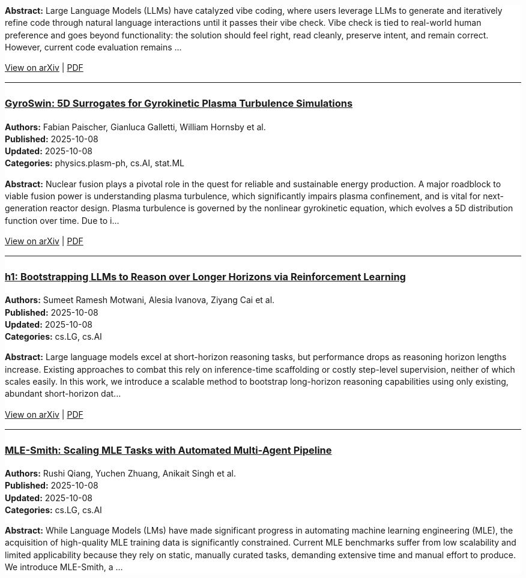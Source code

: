 **Abstract:** Large Language Models (LLMs) have catalyzed vibe coding, where users leverage LLMs to generate and iteratively refine code through natural language interactions until it passes their vibe check. Vibe check is tied to real-world human preference and goes beyond functionality: the solution should feel right, read cleanly, preserve intent, and remain correct. However, current code evaluation remains ...

[View on arXiv](http://arxiv.org/abs/2510.07315v1) | [PDF](http://arxiv.org/pdf/2510.07315v1)

---

### [GyroSwin: 5D Surrogates for Gyrokinetic Plasma Turbulence Simulations](http://arxiv.org/abs/2510.07314v1)
**Authors:** Fabian Paischer, Gianluca Galletti, William Hornsby et al.  
**Published:** 2025-10-08  
**Updated:** 2025-10-08  
**Categories:** physics.plasm-ph, cs.AI, stat.ML  

**Abstract:** Nuclear fusion plays a pivotal role in the quest for reliable and sustainable energy production. A major roadblock to viable fusion power is understanding plasma turbulence, which significantly impairs plasma confinement, and is vital for next-generation reactor design. Plasma turbulence is governed by the nonlinear gyrokinetic equation, which evolves a 5D distribution function over time. Due to i...

[View on arXiv](http://arxiv.org/abs/2510.07314v1) | [PDF](http://arxiv.org/pdf/2510.07314v1)

---

### [h1: Bootstrapping LLMs to Reason over Longer Horizons via Reinforcement Learning](http://arxiv.org/abs/2510.07312v1)
**Authors:** Sumeet Ramesh Motwani, Alesia Ivanova, Ziyang Cai et al.  
**Published:** 2025-10-08  
**Updated:** 2025-10-08  
**Categories:** cs.LG, cs.AI  

**Abstract:** Large language models excel at short-horizon reasoning tasks, but performance drops as reasoning horizon lengths increase. Existing approaches to combat this rely on inference-time scaffolding or costly step-level supervision, neither of which scales easily. In this work, we introduce a scalable method to bootstrap long-horizon reasoning capabilities using only existing, abundant short-horizon dat...

[View on arXiv](http://arxiv.org/abs/2510.07312v1) | [PDF](http://arxiv.org/pdf/2510.07312v1)

---

### [MLE-Smith: Scaling MLE Tasks with Automated Multi-Agent Pipeline](http://arxiv.org/abs/2510.07307v1)
**Authors:** Rushi Qiang, Yuchen Zhuang, Anikait Singh et al.  
**Published:** 2025-10-08  
**Updated:** 2025-10-08  
**Categories:** cs.LG, cs.AI  

**Abstract:** While Language Models (LMs) have made significant progress in automating machine learning engineering (MLE), the acquisition of high-quality MLE training data is significantly constrained. Current MLE benchmarks suffer from low scalability and limited applicability because they rely on static, manually curated tasks, demanding extensive time and manual effort to produce. We introduce MLE-Smith, a ...
